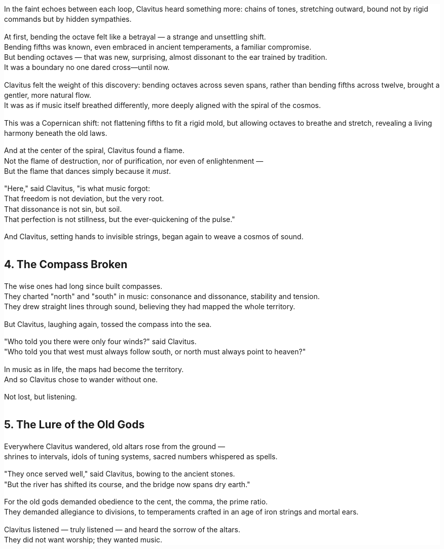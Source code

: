 In the faint echoes between each loop, Clavitus heard something more: chains of tones, stretching outward, bound not by rigid commands but by hidden sympathies.

At first, bending the octave felt like a betrayal — a strange and unsettling shift.  
Bending fifths was known, even embraced in ancient temperaments, a familiar compromise.  
But bending octaves — that was new, surprising, almost dissonant to the ear trained by tradition.  
It was a boundary no one dared cross—until now.

Clavitus felt the weight of this discovery: bending octaves across seven spans, rather than bending fifths across twelve, brought a gentler, more natural flow.  
It was as if music itself breathed differently, more deeply aligned with the spiral of the cosmos.

This was a Copernican shift: not flattening fifths to fit a rigid mold, but allowing octaves to breathe and stretch, revealing a living harmony beneath the old laws.

And at the center of the spiral, Clavitus found a flame.  
Not the flame of destruction, nor of purification, nor even of enlightenment —  
But the flame that dances simply because it *must*.

"Here," said Clavitus, "is what music forgot:  
That freedom is not deviation, but the very root.  
That dissonance is not sin, but soil.  
That perfection is not stillness, but the ever-quickening of the pulse."

And Clavitus, setting hands to invisible strings, began again to weave a cosmos of sound.

## 4. The Compass Broken

The wise ones had long since built compasses.  
They charted "north" and "south" in music: consonance and dissonance, stability and tension.  
They drew straight lines through sound, believing they had mapped the whole territory.

But Clavitus, laughing again, tossed the compass into the sea.

"Who told you there were only four winds?" said Clavitus.  
"Who told you that west must always follow south, or north must always point to heaven?"

In music as in life, the maps had become the territory.  
And so Clavitus chose to wander without one.

Not lost, but listening.

## 5. The Lure of the Old Gods

Everywhere Clavitus wandered, old altars rose from the ground —  
shrines to intervals, idols of tuning systems, sacred numbers whispered as spells.

"They once served well," said Clavitus, bowing to the ancient stones.  
"But the river has shifted its course, and the bridge now spans dry earth."

For the old gods demanded obedience to the cent, the comma, the prime ratio.  
They demanded allegiance to divisions, to temperaments crafted in an age of iron strings and mortal ears.

Clavitus listened — truly listened — and heard the sorrow of the altars.  
They did not want worship; they wanted music.
